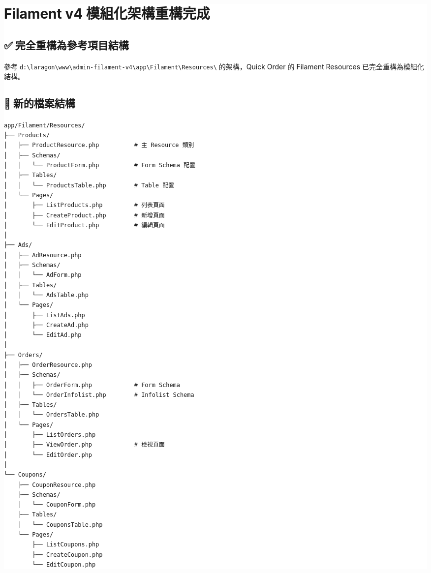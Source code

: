 # Filament v4 模組化架構重構完成

## ✅ 完全重構為參考項目結構

參考 `d:\laragon\www\admin-filament-v4\app\Filament\Resources\` 的架構，Quick Order 的 Filament Resources 已完全重構為模組化結構。

## 📁 新的檔案結構

```
app/Filament/Resources/
├── Products/
│   ├── ProductResource.php          # 主 Resource 類別
│   ├── Schemas/
│   │   └── ProductForm.php          # Form Schema 配置
│   ├── Tables/
│   │   └── ProductsTable.php        # Table 配置
│   └── Pages/
│       ├── ListProducts.php         # 列表頁面
│       ├── CreateProduct.php        # 新增頁面
│       └── EditProduct.php          # 編輯頁面
│
├── Ads/
│   ├── AdResource.php
│   ├── Schemas/
│   │   └── AdForm.php
│   ├── Tables/
│   │   └── AdsTable.php
│   └── Pages/
│       ├── ListAds.php
│       ├── CreateAd.php
│       └── EditAd.php
│
├── Orders/
│   ├── OrderResource.php
│   ├── Schemas/
│   │   ├── OrderForm.php            # Form Schema
│   │   └── OrderInfolist.php        # Infolist Schema
│   ├── Tables/
│   │   └── OrdersTable.php
│   └── Pages/
│       ├── ListOrders.php
│       ├── ViewOrder.php            # 檢視頁面
│       └── EditOrder.php
│
└── Coupons/
    ├── CouponResource.php
    ├── Schemas/
    │   └── CouponForm.php
    ├── Tables/
    │   └── CouponsTable.php
    └── Pages/
        ├── ListCoupons.php
        ├── CreateCoupon.php
        └── EditCoupon.php
```
